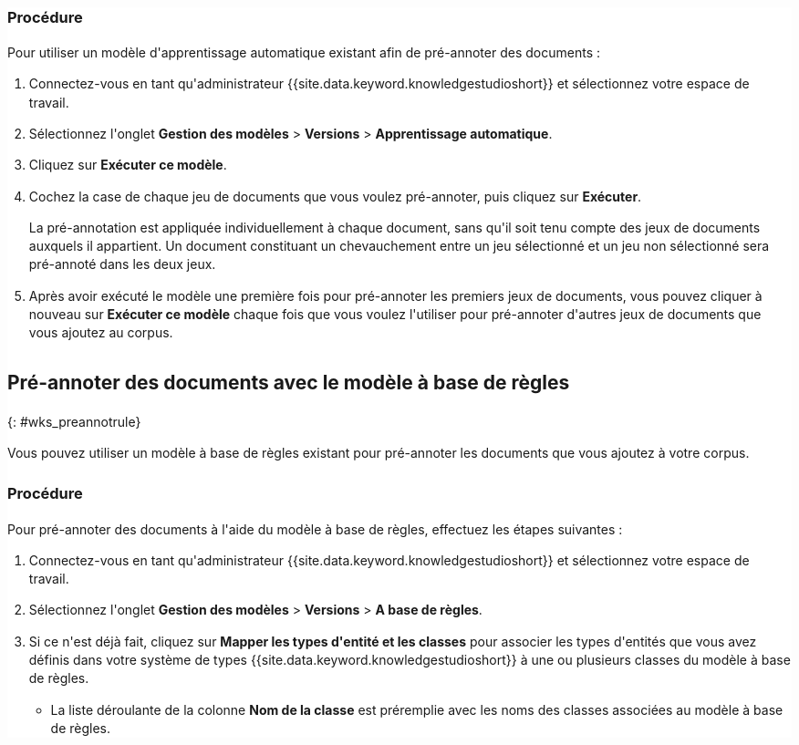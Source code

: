 
### Procédure

Pour utiliser un modèle d'apprentissage automatique existant afin de
pré-annoter des documents :


1. Connectez-vous en tant qu'administrateur
{{site.data.keyword.knowledgestudioshort}} et sélectionnez votre espace de
travail.

1. Sélectionnez l'onglet **Gestion des modèles** > **Versions** > **Apprentissage automatique**.
1. Cliquez sur **Exécuter ce modèle**.
1. Cochez la case de chaque jeu de documents que vous voulez pré-annoter, puis cliquez sur **Exécuter**.


    La pré-annotation est appliquée individuellement à chaque document, sans qu'il soit tenu compte des jeux de documents auxquels il
appartient.
Un document constituant un chevauchement entre un jeu sélectionné et un jeu non sélectionné sera pré-annoté dans les deux jeux.


1. Après avoir exécuté le modèle une première fois pour pré-annoter les premiers jeux de documents,
vous pouvez cliquer à nouveau sur **Exécuter ce modèle**
chaque fois que vous voulez l'utiliser pour pré-annoter d'autres jeux de documents que vous ajoutez au corpus.


## Pré-annoter des documents avec le modèle à base de règles
{: #wks_preannotrule}

Vous pouvez utiliser un modèle à base de règles existant pour
pré-annoter les documents que vous ajoutez à votre corpus.


### Procédure

Pour pré-annoter des documents à l'aide du modèle à base de règles, effectuez les étapes suivantes :


1. Connectez-vous en tant qu'administrateur
{{site.data.keyword.knowledgestudioshort}} et sélectionnez votre espace de
travail.

1. Sélectionnez l'onglet **Gestion des modèles** > **Versions** > **A base de règles**.
1. Si ce n'est déjà fait, cliquez sur
**Mapper les types d'entité et les classes** pour associer les types d'entités
que vous avez définis dans votre système de types {{site.data.keyword.knowledgestudioshort}} à une ou plusieurs
classes du modèle à base de règles.


    - La liste déroulante de la colonne **Nom de la classe** est préremplie avec les
noms des classes associées au modèle à base de règles.
